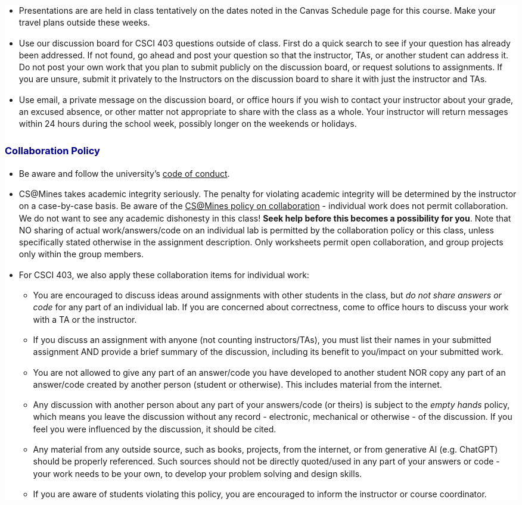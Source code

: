 - Presentations are are held in class tentatively on the dates noted in the Canvas Schedule page for this course. Make your travel plans outside these weeks.

- Use our discussion board for CSCI 403 questions outside of class. First do a quick search to see if your question has already been addressed. If not found, go ahead and post your question so that the instructor, TAs, or another student can address it. Do not post your own work that you plan to submit publicly on the discussion board, or request solutions to assignments. If you are unsure, submit it privately to the Instructors on the discussion board to share it with just the instructor and TAs. 

- Use email, a private message on the discussion board, or office hours if you wish to contact your instructor about your grade, an excused absence, or other matter not appropriate to share with the class as a whole. Your instructor will return messages within 24 hours during the school week, possibly longer on the weekends or holidays.

### <span style="color:darkblue">Collaboration Policy</span>

- Be aware and follow the university’s [code of conduct](https://catalog.mines.edu/policiesandprocedures/).

- CS@Mines takes academic integrity seriously. The penalty for violating academic integrity will be determined by the instructor on a case-by-case basis. Be aware of the [CS@Mines policy on collaboration](http://cs-courses.mines.edu/csci403/CollaborationPolicy.pdf) - individual work does not permit collaboration. We do not want to see any academic dishonesty in this class! **Seek help before this becomes a possibility for you**. Note that NO sharing of actual work/answers/code on an individual lab is permitted by the collaboration policy or this class, unless specifically stated otherwise in the assignment description. Only worksheets permit open collaboration, and group projects only within the group members.

- For CSCI 403, we also apply these collaboration items for individual work:

    - You are encouraged to discuss ideas around assignments with other students in the class, but *do not share answers or code* for any part of an individual lab. If you are concerned about correctness, come to office hours to discuss your work with a TA or the instructor.

    - If you discuss an assignment with anyone (not counting instructors/TAs), you must list their names in your submitted assignment AND provide a brief summary of the discussion, including its benefit to you/impact on your submitted work.

    - You are not allowed to give any part of an answer/code you have developed to another student NOR copy any part of an answer/code created by another person (student or otherwise). This includes material from the internet.

    - Any discussion with another person about any part of your answers/code (or theirs) is subject to the _empty hands_ policy, which means you leave the discussion without any record - electronic, mechanical or otherwise - of the discussion. If you feel you were influenced by the discussion, it should be cited.

    - Any material from any outside source, such as books, projects, from the internet, or from generative AI (e.g. ChatGPT) should be properly referenced. Such sources should not be directly quoted/used in any part of your answers or code - your work needs to be your own, to develop your problem solving and design skills.

    - If you are aware of students violating this policy, you are encouraged to inform the instructor or course coordinator.
 